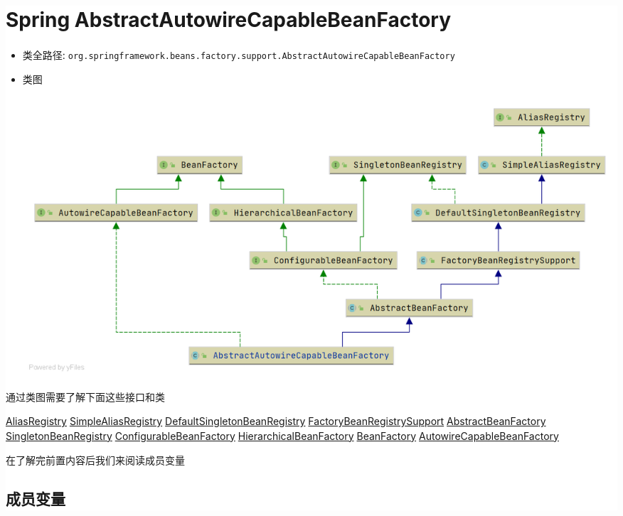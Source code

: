 # Spring AbstractAutowireCapableBeanFactory
- 类全路径: `org.springframework.beans.factory.support.AbstractAutowireCapableBeanFactory`

- 类图

  ![AbstractAutowireCapableBeanFactory](./images/AbstractAutowireCapableBeanFactory.png)





通过类图需要了解下面这些接口和类



[AliasRegistry](/doc/bean/register/Spring-AliasRegistry.md)
[SimpleAliasRegistry](/doc/context/Spring-SimpleAliasRegistry.md)
[DefaultSingletonBeanRegistry](/doc/context/Spring-DefaultSingletonBeanRegistry.md)
[FactoryBeanRegistrySupport](/doc/book/bean/registry/Spring-FactoryBeanRegistrySupport.md)
[AbstractBeanFactory](/doc/book/bean/factory/Spring-AbstractBeanFactory.md)
[SingletonBeanRegistry](/doc/book/bean/registry/Spring-SingletonBeanRegistry.md)
[ConfigurableBeanFactory](/doc/book/bean/factory/BeanFactory/Spring-ConfigurableBeanFactory.md)
[HierarchicalBeanFactory](/doc/book/bean/factory/BeanFactory/Spring-HierarchicalBeanFactory.md)
[BeanFactory](/doc/book/bean/factory/BeanFactory/Spring-BeanFactory-未完成.md)
[AutowireCapableBeanFactory](/doc/book/bean/factory/BeanFactory/Spring-AutowireCapableBeanFactory.md)





在了解完前置内容后我们来阅读成员变量



## 成员变量
